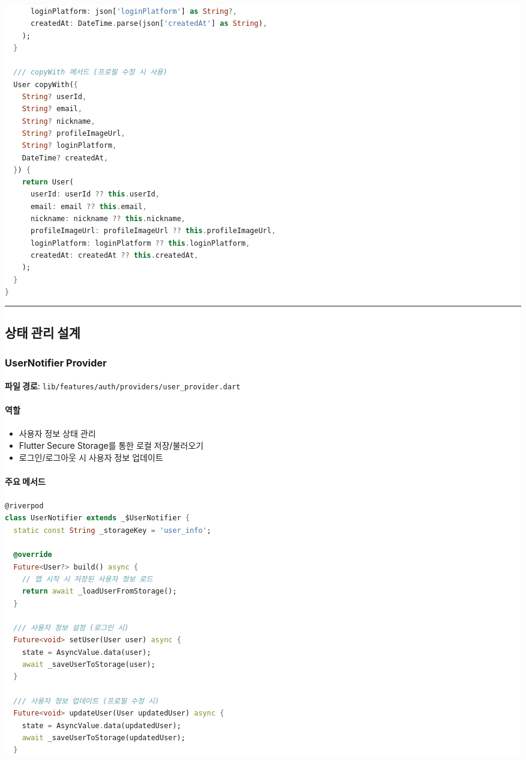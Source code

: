 ```dart
      loginPlatform: json['loginPlatform'] as String?,
      createdAt: DateTime.parse(json['createdAt'] as String),
    );
  }

  /// copyWith 메서드 (프로필 수정 시 사용)
  User copyWith({
    String? userId,
    String? email,
    String? nickname,
    String? profileImageUrl,
    String? loginPlatform,
    DateTime? createdAt,
  }) {
    return User(
      userId: userId ?? this.userId,
      email: email ?? this.email,
      nickname: nickname ?? this.nickname,
      profileImageUrl: profileImageUrl ?? this.profileImageUrl,
      loginPlatform: loginPlatform ?? this.loginPlatform,
      createdAt: createdAt ?? this.createdAt,
    );
  }
}
```

---

## 상태 관리 설계

### UserNotifier Provider

**파일 경로**: `lib/features/auth/providers/user_provider.dart`

#### 역할

- 사용자 정보 상태 관리
- Flutter Secure Storage를 통한 로컬 저장/불러오기
- 로그인/로그아웃 시 사용자 정보 업데이트

#### 주요 메서드

```dart
@riverpod
class UserNotifier extends _$UserNotifier {
  static const String _storageKey = 'user_info';

  @override
  Future<User?> build() async {
    // 앱 시작 시 저장된 사용자 정보 로드
    return await _loadUserFromStorage();
  }

  /// 사용자 정보 설정 (로그인 시)
  Future<void> setUser(User user) async {
    state = AsyncValue.data(user);
    await _saveUserToStorage(user);
  }

  /// 사용자 정보 업데이트 (프로필 수정 시)
  Future<void> updateUser(User updatedUser) async {
    state = AsyncValue.data(updatedUser);
    await _saveUserToStorage(updatedUser);
  }
```